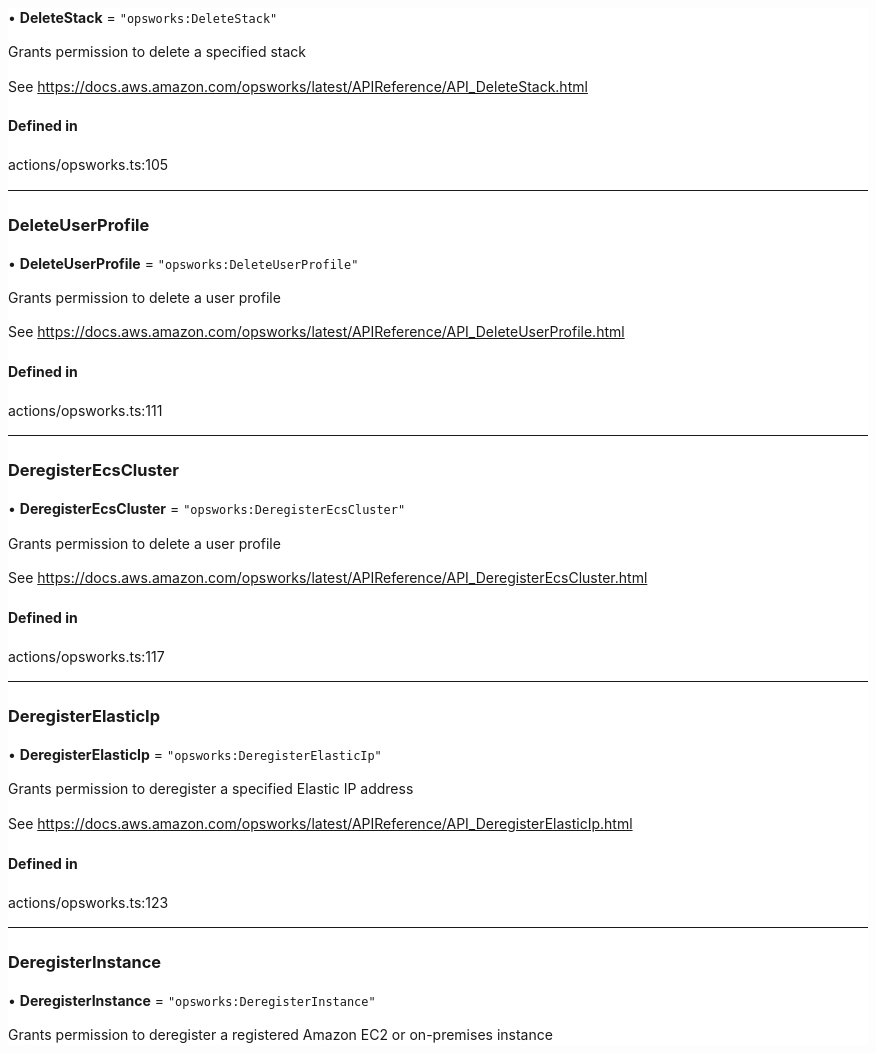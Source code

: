 • **DeleteStack** = ``"opsworks:DeleteStack"``

Grants permission to delete a specified stack

See https://docs.aws.amazon.com/opsworks/latest/APIReference/API_DeleteStack.html

#### Defined in

actions/opsworks.ts:105

___

### DeleteUserProfile

• **DeleteUserProfile** = ``"opsworks:DeleteUserProfile"``

Grants permission to delete a user profile

See https://docs.aws.amazon.com/opsworks/latest/APIReference/API_DeleteUserProfile.html

#### Defined in

actions/opsworks.ts:111

___

### DeregisterEcsCluster

• **DeregisterEcsCluster** = ``"opsworks:DeregisterEcsCluster"``

Grants permission to delete a user profile

See https://docs.aws.amazon.com/opsworks/latest/APIReference/API_DeregisterEcsCluster.html

#### Defined in

actions/opsworks.ts:117

___

### DeregisterElasticIp

• **DeregisterElasticIp** = ``"opsworks:DeregisterElasticIp"``

Grants permission to deregister a specified Elastic IP address

See https://docs.aws.amazon.com/opsworks/latest/APIReference/API_DeregisterElasticIp.html

#### Defined in

actions/opsworks.ts:123

___

### DeregisterInstance

• **DeregisterInstance** = ``"opsworks:DeregisterInstance"``

Grants permission to deregister a registered Amazon EC2 or on-premises instance
